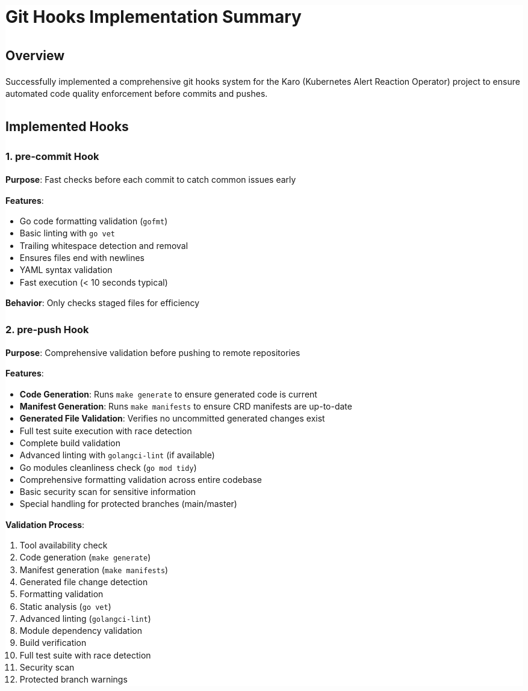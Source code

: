 # Git Hooks Implementation Summary

## Overview
Successfully implemented a comprehensive git hooks system for the Karo (Kubernetes Alert Reaction Operator) project to ensure automated code quality enforcement before commits and pushes.

## Implemented Hooks

### 1. pre-commit Hook
**Purpose**: Fast checks before each commit to catch common issues early

**Features**:
- Go code formatting validation (`gofmt`)
- Basic linting with `go vet`
- Trailing whitespace detection and removal
- Ensures files end with newlines
- YAML syntax validation
- Fast execution (< 10 seconds typical)

**Behavior**: Only checks staged files for efficiency

### 2. pre-push Hook
**Purpose**: Comprehensive validation before pushing to remote repositories

**Features**:
- **Code Generation**: Runs `make generate` to ensure generated code is current
- **Manifest Generation**: Runs `make manifests` to ensure CRD manifests are up-to-date
- **Generated File Validation**: Verifies no uncommitted generated changes exist
- Full test suite execution with race detection
- Complete build validation
- Advanced linting with `golangci-lint` (if available)
- Go modules cleanliness check (`go mod tidy`)
- Comprehensive formatting validation across entire codebase
- Basic security scan for sensitive information
- Special handling for protected branches (main/master)

**Validation Process**:
1. Tool availability check
2. Code generation (`make generate`)
3. Manifest generation (`make manifests`) 
4. Generated file change detection
5. Formatting validation
6. Static analysis (`go vet`)
7. Advanced linting (`golangci-lint`)
8. Module dependency validation
9. Build verification
10. Full test suite with race detection
11. Security scan
12. Protected branch warnings
